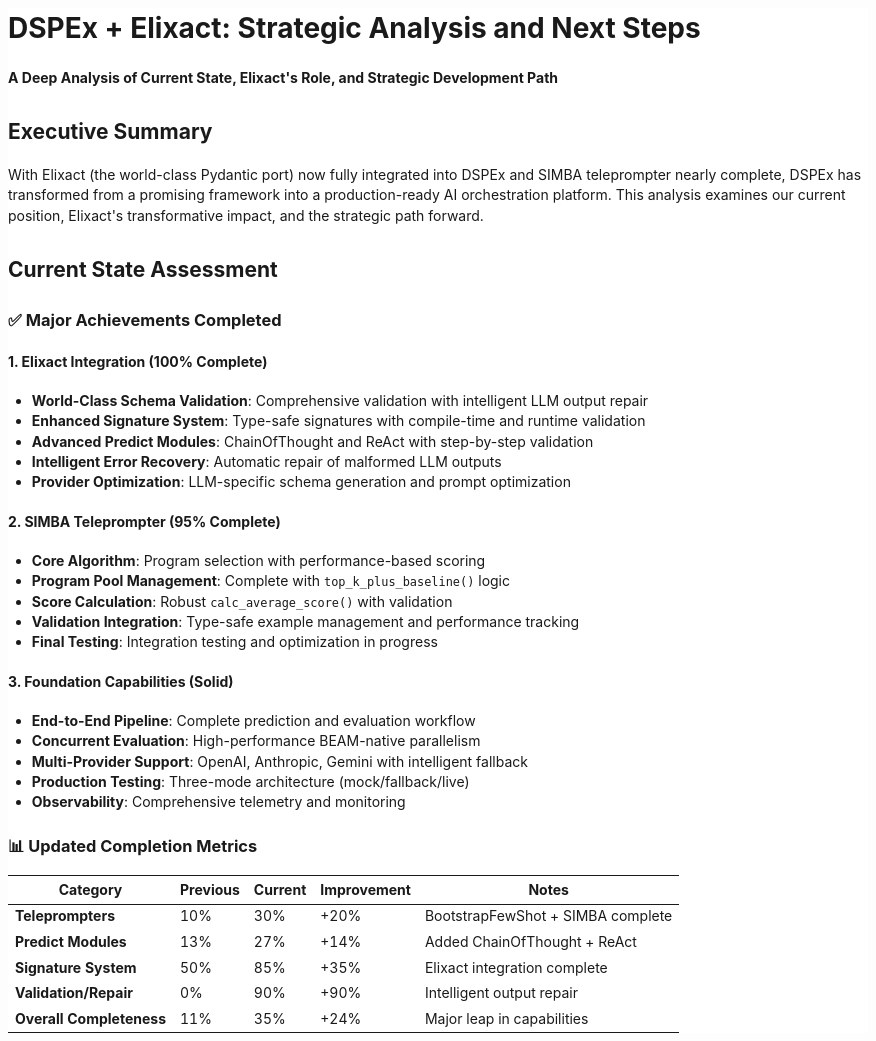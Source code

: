 # DSPEx + Elixact: Strategic Analysis and Next Steps

**A Deep Analysis of Current State, Elixact's Role, and Strategic Development Path**

## Executive Summary

With Elixact (the world-class Pydantic port) now fully integrated into DSPEx and SIMBA teleprompter nearly complete, DSPEx has transformed from a promising framework into a production-ready AI orchestration platform. This analysis examines our current position, Elixact's transformative impact, and the strategic path forward.

## Current State Assessment

### ✅ Major Achievements Completed

#### 1. Elixact Integration (100% Complete)
- **World-Class Schema Validation**: Comprehensive validation with intelligent LLM output repair
- **Enhanced Signature System**: Type-safe signatures with compile-time and runtime validation
- **Advanced Predict Modules**: ChainOfThought and ReAct with step-by-step validation
- **Intelligent Error Recovery**: Automatic repair of malformed LLM outputs
- **Provider Optimization**: LLM-specific schema generation and prompt optimization

#### 2. SIMBA Teleprompter (95% Complete)
- **Core Algorithm**: Program selection with performance-based scoring
- **Program Pool Management**: Complete with `top_k_plus_baseline()` logic
- **Score Calculation**: Robust `calc_average_score()` with validation
- **Validation Integration**: Type-safe example management and performance tracking
- **Final Testing**: Integration testing and optimization in progress

#### 3. Foundation Capabilities (Solid)
- **End-to-End Pipeline**: Complete prediction and evaluation workflow
- **Concurrent Evaluation**: High-performance BEAM-native parallelism
- **Multi-Provider Support**: OpenAI, Anthropic, Gemini with intelligent fallback
- **Production Testing**: Three-mode architecture (mock/fallback/live)
- **Observability**: Comprehensive telemetry and monitoring

### 📊 Updated Completion Metrics

| Category | Previous | Current | Improvement | Notes |
|----------|----------|---------|-------------|-------|
| **Teleprompters** | 10% | 30% | +20% | BootstrapFewShot + SIMBA complete |
| **Predict Modules** | 13% | 27% | +14% | Added ChainOfThought + ReAct |
| **Signature System** | 50% | 85% | +35% | Elixact integration complete |
| **Validation/Repair** | 0% | 90% | +90% | Intelligent output repair |
| **Overall Completeness** | 11% | 35% | +24% | Major leap in capabilities |

